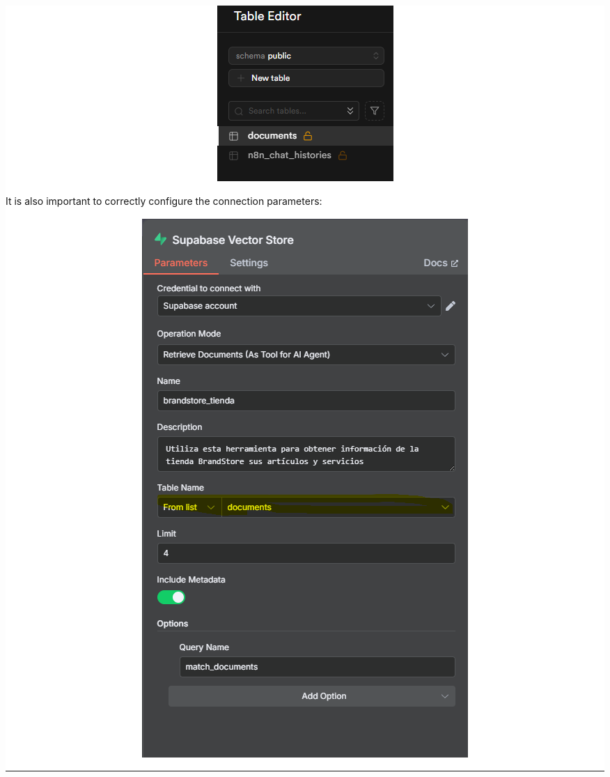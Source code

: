 <p align="center">
  <img src="README-images/tabledocuments.png" alt="documents table">
</p>

It is also important to correctly configure the connection parameters:

<p align="center">
  <img src="README-images/parameterssupabasevector.png" alt="Supabase Vector Parameters">
</p>

---